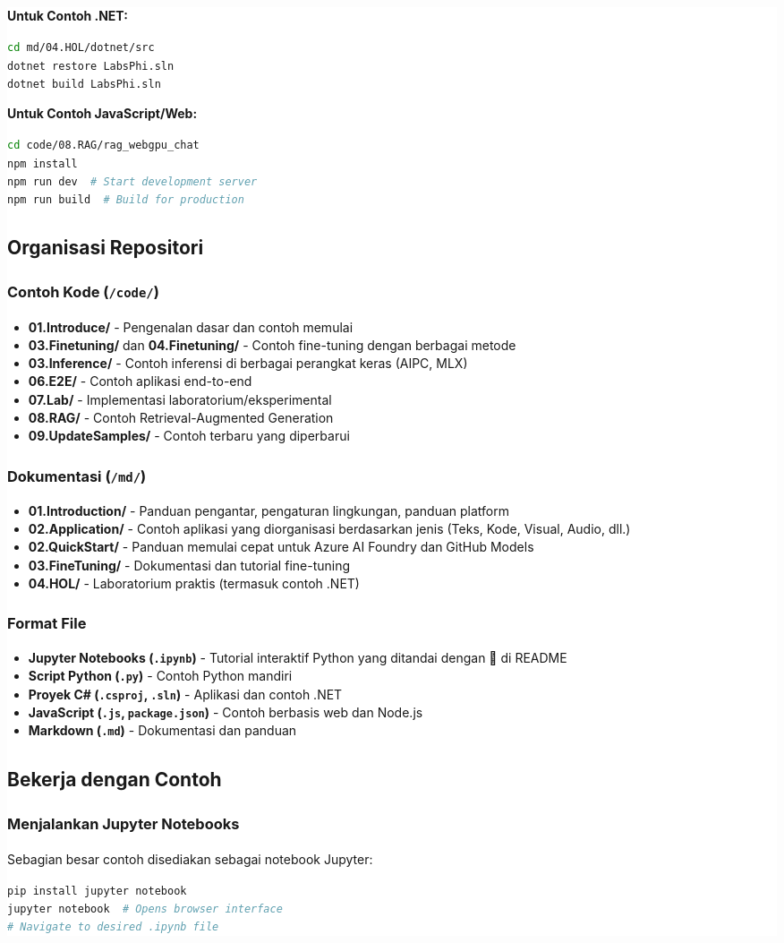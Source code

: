 **Untuk Contoh .NET:**
```bash
cd md/04.HOL/dotnet/src
dotnet restore LabsPhi.sln
dotnet build LabsPhi.sln
```

**Untuk Contoh JavaScript/Web:**
```bash
cd code/08.RAG/rag_webgpu_chat
npm install
npm run dev  # Start development server
npm run build  # Build for production
```

## Organisasi Repositori

### Contoh Kode (`/code/`)

- **01.Introduce/** - Pengenalan dasar dan contoh memulai
- **03.Finetuning/** dan **04.Finetuning/** - Contoh fine-tuning dengan berbagai metode
- **03.Inference/** - Contoh inferensi di berbagai perangkat keras (AIPC, MLX)
- **06.E2E/** - Contoh aplikasi end-to-end
- **07.Lab/** - Implementasi laboratorium/eksperimental
- **08.RAG/** - Contoh Retrieval-Augmented Generation
- **09.UpdateSamples/** - Contoh terbaru yang diperbarui

### Dokumentasi (`/md/`)

- **01.Introduction/** - Panduan pengantar, pengaturan lingkungan, panduan platform
- **02.Application/** - Contoh aplikasi yang diorganisasi berdasarkan jenis (Teks, Kode, Visual, Audio, dll.)
- **02.QuickStart/** - Panduan memulai cepat untuk Azure AI Foundry dan GitHub Models
- **03.FineTuning/** - Dokumentasi dan tutorial fine-tuning
- **04.HOL/** - Laboratorium praktis (termasuk contoh .NET)

### Format File

- **Jupyter Notebooks (`.ipynb`)** - Tutorial interaktif Python yang ditandai dengan 📓 di README
- **Script Python (`.py`)** - Contoh Python mandiri
- **Proyek C# (`.csproj`, `.sln`)** - Aplikasi dan contoh .NET
- **JavaScript (`.js`, `package.json`)** - Contoh berbasis web dan Node.js
- **Markdown (`.md`)** - Dokumentasi dan panduan

## Bekerja dengan Contoh

### Menjalankan Jupyter Notebooks

Sebagian besar contoh disediakan sebagai notebook Jupyter:
```bash
pip install jupyter notebook
jupyter notebook  # Opens browser interface
# Navigate to desired .ipynb file
```
